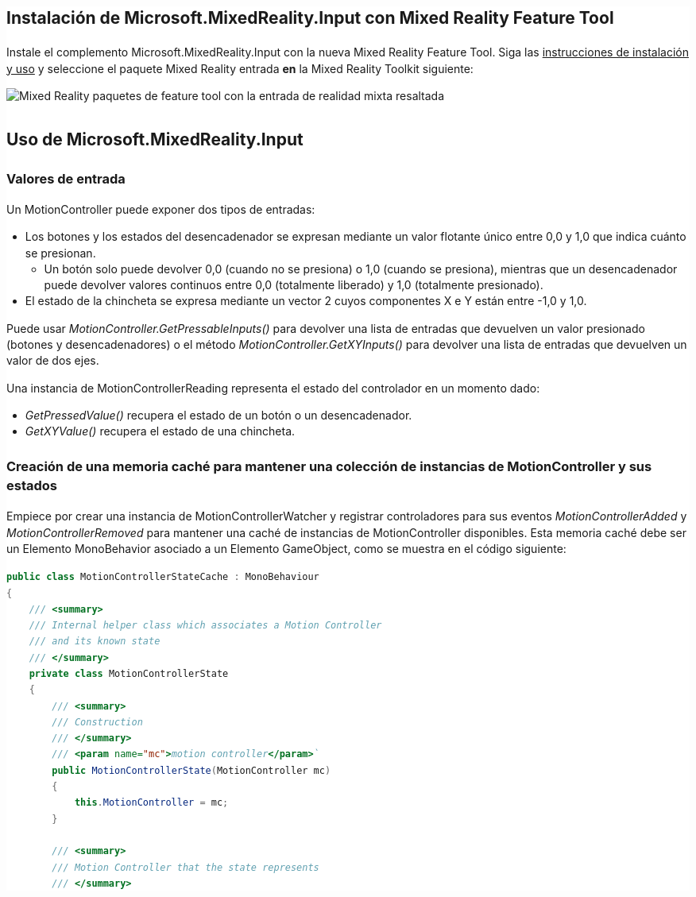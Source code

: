 ## <a name="installing-microsoftmixedrealityinput-with-the-mixed-reality-feature-tool"></a>Instalación de Microsoft.MixedReality.Input con Mixed Reality Feature Tool

Instale el complemento Microsoft.MixedReality.Input con la nueva Mixed Reality Feature Tool. Siga las [instrucciones de instalación y uso](welcome-to-mr-feature-tool.md) y seleccione el paquete Mixed Reality entrada **en** la Mixed Reality Toolkit siguiente:

![Mixed Reality paquetes de feature tool con la entrada de realidad mixta resaltada](images/feature-tool-mrinput.png)

## <a name="using-microsoftmixedrealityinput"></a>Uso de Microsoft.MixedReality.Input 

### <a name="input-values"></a>Valores de entrada

Un MotionController puede exponer dos tipos de entradas: 

* Los botones y los estados del desencadenador se expresan mediante un valor flotante único entre 0,0 y 1,0 que indica cuánto se presionan.
    * Un botón solo puede devolver 0,0 (cuando no se presiona) o 1,0 (cuando se presiona), mientras que un desencadenador puede devolver valores continuos entre 0,0 (totalmente liberado) y 1,0 (totalmente presionado). 
* El estado de la chincheta se expresa mediante un vector 2 cuyos componentes X e Y están entre -1,0 y 1,0. 

Puede usar *MotionController.GetPressableInputs()* para devolver una lista de entradas que devuelven un valor presionado (botones y desencadenadores) o el método *MotionController.GetXYInputs()* para devolver una lista de entradas que devuelven un valor de dos ejes. 

Una instancia de MotionControllerReading representa el estado del controlador en un momento dado: 

* *GetPressedValue()* recupera el estado de un botón o un desencadenador. 
* *GetXYValue()* recupera el estado de una chincheta. 

### <a name="creating-a-cache-to-maintain-a-collection-of-motioncontroller-instances-and-their-states"></a>Creación de una memoria caché para mantener una colección de instancias de MotionController y sus estados 

Empiece por crear una instancia de MotionControllerWatcher y registrar controladores para sus eventos *MotionControllerAdded* y *MotionControllerRemoved* para mantener una caché de instancias de MotionController disponibles. Esta memoria caché debe ser un Elemento MonoBehavior asociado a un Elemento GameObject, como se muestra en el código siguiente:

```csharp
public class MotionControllerStateCache : MonoBehaviour 
{ 
    /// <summary> 
    /// Internal helper class which associates a Motion Controller 
    /// and its known state 
    /// </summary> 
    private class MotionControllerState 
    { 
        /// <summary> 
        /// Construction 
        /// </summary> 
        /// <param name="mc">motion controller</param>` 
        public MotionControllerState(MotionController mc) 
        { 
            this.MotionController = mc; 
        } 

        /// <summary> 
        /// Motion Controller that the state represents 
        /// </summary> 
```